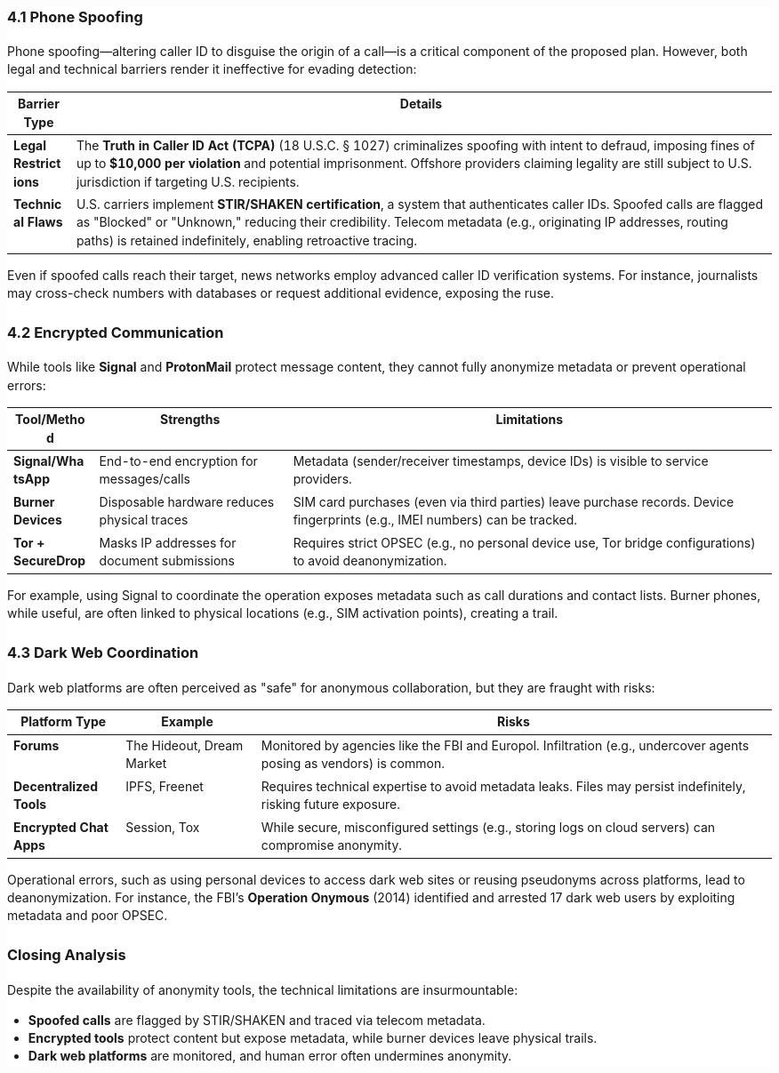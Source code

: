 ### 4.1 Phone Spoofing  
Phone spoofing—altering caller ID to disguise the origin of a call—is a critical component of the proposed plan. However, both legal and technical barriers render it ineffective for evading detection:  

| **Barrier Type**       | **Details**                                                                 |  
|------------------------|-----------------------------------------------------------------------------|  
| **Legal Restrictions** | The **Truth in Caller ID Act (TCPA)** (18 U.S.C. § 1027) criminalizes spoofing with intent to defraud, imposing fines of up to **$10,000 per violation** and potential imprisonment. Offshore providers claiming legality are still subject to U.S. jurisdiction if targeting U.S. recipients. |  
| **Technical Flaws**    | U.S. carriers implement **STIR/SHAKEN certification**, a system that authenticates caller IDs. Spoofed calls are flagged as "Blocked" or "Unknown," reducing their credibility. Telecom metadata (e.g., originating IP addresses, routing paths) is retained indefinitely, enabling retroactive tracing. |  

Even if spoofed calls reach their target, news networks employ advanced caller ID verification systems. For instance, journalists may cross-check numbers with databases or request additional evidence, exposing the ruse.  

### 4.2 Encrypted Communication  
While tools like **Signal** and **ProtonMail** protect message content, they cannot fully anonymize metadata or prevent operational errors:  

| **Tool/Method**       | **Strengths**                          | **Limitations**                                                                 |  
|-----------------------|----------------------------------------|--------------------------------------------------------------------------------|  
| **Signal/WhatsApp**   | End-to-end encryption for messages/calls | Metadata (sender/receiver timestamps, device IDs) is visible to service providers. |  
| **Burner Devices**    | Disposable hardware reduces physical traces | SIM card purchases (even via third parties) leave purchase records. Device fingerprints (e.g., IMEI numbers) can be tracked. |  
| **Tor + SecureDrop**  | Masks IP addresses for document submissions | Requires strict OPSEC (e.g., no personal device use, Tor bridge configurations) to avoid deanonymization. |  

For example, using Signal to coordinate the operation exposes metadata such as call durations and contact lists. Burner phones, while useful, are often linked to physical locations (e.g., SIM activation points), creating a trail.  

### 4.3 Dark Web Coordination  
Dark web platforms are often perceived as "safe" for anonymous collaboration, but they are fraught with risks:  

| **Platform Type**      | **Example**          | **Risks**                                                                 |  
|------------------------|----------------------|---------------------------------------------------------------------------|  
| **Forums**             | The Hideout, Dream Market | Monitored by agencies like the FBI and Europol. Infiltration (e.g., undercover agents posing as vendors) is common. |  
| **Decentralized Tools**| IPFS, Freenet         | Requires technical expertise to avoid metadata leaks. Files may persist indefinitely, risking future exposure. |  
| **Encrypted Chat Apps**| Session, Tox          | While secure, misconfigured settings (e.g., storing logs on cloud servers) can compromise anonymity. |  

Operational errors, such as using personal devices to access dark web sites or reusing pseudonyms across platforms, lead to deanonymization. For instance, the FBI’s **Operation Onymous** (2014) identified and arrested 17 dark web users by exploiting metadata and poor OPSEC.  

### Closing Analysis  
Despite the availability of anonymity tools, the technical limitations are insurmountable:  
- **Spoofed calls** are flagged by STIR/SHAKEN and traced via telecom metadata.  
- **Encrypted tools** protect content but expose metadata, while burner devices leave physical trails.  
- **Dark web platforms** are monitored, and human error often undermines anonymity.  
